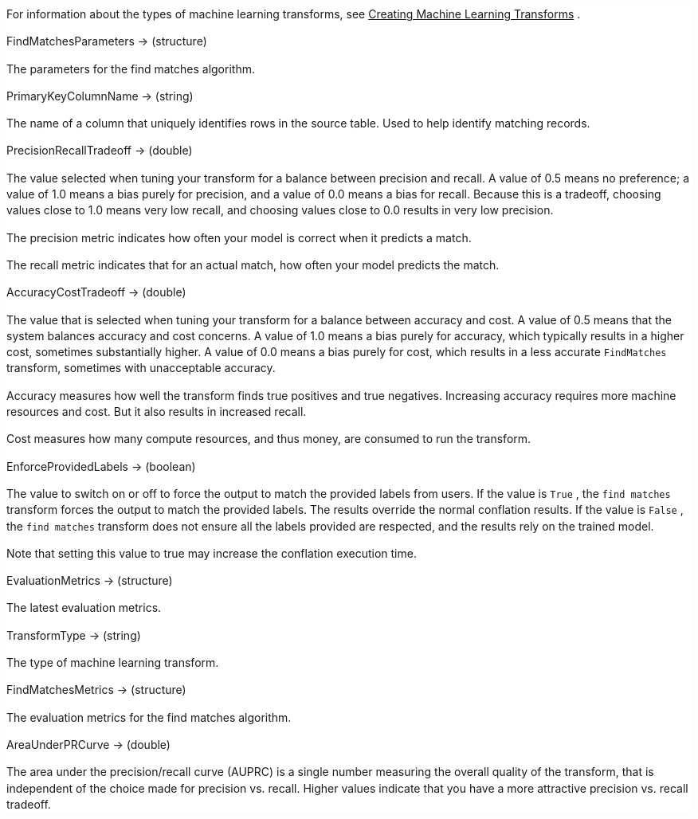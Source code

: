 For information about the types of machine learning transforms, see [Creating Machine Learning Transforms](https://docs.aws.amazon.com/glue/latest/dg/add-job-machine-learning-transform.html) .

FindMatchesParameters -> (structure)

The parameters for the find matches algorithm.

PrimaryKeyColumnName -> (string)

The name of a column that uniquely identifies rows in the source table. Used to help identify matching records.

PrecisionRecallTradeoff -> (double)

The value selected when tuning your transform for a balance between precision and recall. A value of 0.5 means no preference; a value of 1.0 means a bias purely for precision, and a value of 0.0 means a bias for recall. Because this is a tradeoff, choosing values close to 1.0 means very low recall, and choosing values close to 0.0 results in very low precision.

The precision metric indicates how often your model is correct when it predicts a match.

The recall metric indicates that for an actual match, how often your model predicts the match.

AccuracyCostTradeoff -> (double)

The value that is selected when tuning your transform for a balance between accuracy and cost. A value of 0.5 means that the system balances accuracy and cost concerns. A value of 1.0 means a bias purely for accuracy, which typically results in a higher cost, sometimes substantially higher. A value of 0.0 means a bias purely for cost, which results in a less accurate `FindMatches` transform, sometimes with unacceptable accuracy.

Accuracy measures how well the transform finds true positives and true negatives. Increasing accuracy requires more machine resources and cost. But it also results in increased recall.

Cost measures how many compute resources, and thus money, are consumed to run the transform.

EnforceProvidedLabels -> (boolean)

The value to switch on or off to force the output to match the provided labels from users. If the value is `True` , the `find matches` transform forces the output to match the provided labels. The results override the normal conflation results. If the value is `False` , the `find matches` transform does not ensure all the labels provided are respected, and the results rely on the trained model.

Note that setting this value to true may increase the conflation execution time.

EvaluationMetrics -> (structure)

The latest evaluation metrics.

TransformType -> (string)

The type of machine learning transform.

FindMatchesMetrics -> (structure)

The evaluation metrics for the find matches algorithm.

AreaUnderPRCurve -> (double)

The area under the precision/recall curve (AUPRC) is a single number measuring the overall quality of the transform, that is independent of the choice made for precision vs. recall. Higher values indicate that you have a more attractive precision vs. recall tradeoff.
